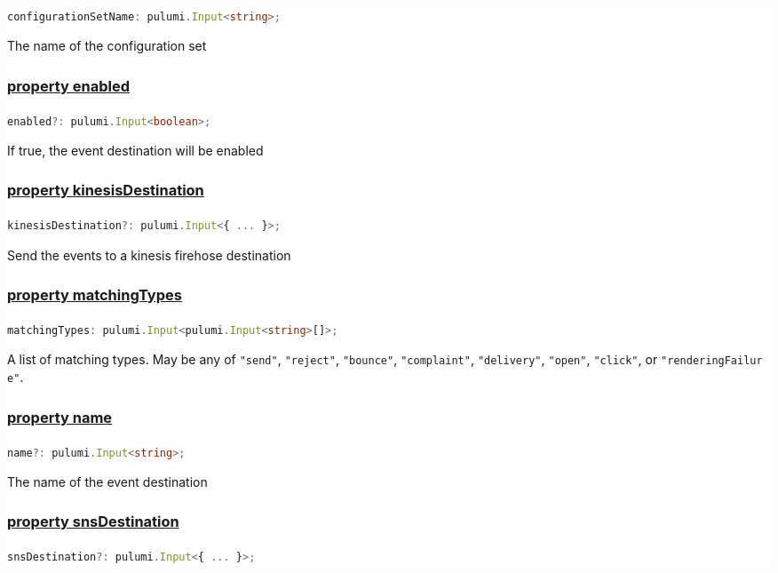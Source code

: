 ```typescript
configurationSetName: pulumi.Input<string>;
```


The name of the configuration set

<h3 class="pdoc-member-header">
<a class="pdoc-child-name" href="https://github.com/pulumi/pulumi-aws/blob/master/sdk/nodejs/ses/eventDestination.ts#L140">property enabled</a>
</h3>

```typescript
enabled?: pulumi.Input<boolean>;
```


If true, the event destination will be enabled

<h3 class="pdoc-member-header">
<a class="pdoc-child-name" href="https://github.com/pulumi/pulumi-aws/blob/master/sdk/nodejs/ses/eventDestination.ts#L144">property kinesisDestination</a>
</h3>

```typescript
kinesisDestination?: pulumi.Input<{ ... }>;
```


Send the events to a kinesis firehose destination

<h3 class="pdoc-member-header">
<a class="pdoc-child-name" href="https://github.com/pulumi/pulumi-aws/blob/master/sdk/nodejs/ses/eventDestination.ts#L148">property matchingTypes</a>
</h3>

```typescript
matchingTypes: pulumi.Input<pulumi.Input<string>[]>;
```


A list of matching types. May be any of `"send"`, `"reject"`, `"bounce"`, `"complaint"`, `"delivery"`, `"open"`, `"click"`, or `"renderingFailure"`.

<h3 class="pdoc-member-header">
<a class="pdoc-child-name" href="https://github.com/pulumi/pulumi-aws/blob/master/sdk/nodejs/ses/eventDestination.ts#L152">property name</a>
</h3>

```typescript
name?: pulumi.Input<string>;
```


The name of the event destination

<h3 class="pdoc-member-header">
<a class="pdoc-child-name" href="https://github.com/pulumi/pulumi-aws/blob/master/sdk/nodejs/ses/eventDestination.ts#L156">property snsDestination</a>
</h3>

```typescript
snsDestination?: pulumi.Input<{ ... }>;
```
